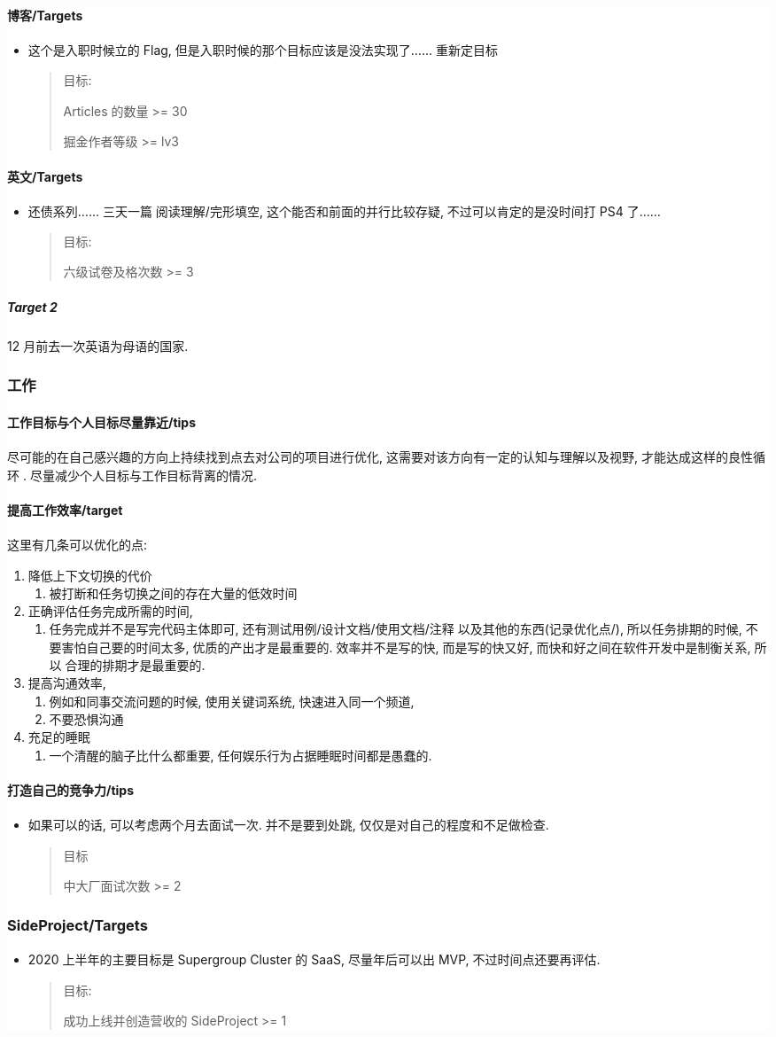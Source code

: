 #### 博客/Targets

* 这个是入职时候立的 Flag, 但是入职时候的那个目标应该是没法实现了…… 重新定目标

    > 目标:
    >
    > Articles 的数量 >= 30 
    >
    > 掘金作者等级 >= lv3

#### 英文/Targets

* 还债系列…… 三天一篇 阅读理解/完形填空, 这个能否和前面的并行比较存疑, 不过可以肯定的是没时间打 PS4 了……

    > 目标: 
    >
    > 六级试卷及格次数 >= 3

##### Target 2

12 月前去一次英语为母语的国家. 

### 工作

#### 工作目标与个人目标尽量靠近/tips

尽可能的在自己感兴趣的方向上持续找到点去对公司的项目进行优化, 这需要对该方向有一定的认知与理解以及视野, 才能达成这样的良性循环 . 尽量减少个人目标与工作目标背离的情况. 

#### 提高工作效率/target

这里有几条可以优化的点:

1. 降低上下文切换的代价
   1. 被打断和任务切换之间的存在大量的低效时间
2. 正确评估任务完成所需的时间,
   1. 任务完成并不是写完代码主体即可, 还有测试用例/设计文档/使用文档/注释 以及其他的东西(记录优化点/), 所以任务排期的时候, 不要害怕自己要的时间太多, 优质的产出才是最重要的. 效率并不是写的快, 而是写的快又好, 而快和好之间在软件开发中是制衡关系, 所以 合理的排期才是最重要的.
3. 提高沟通效率, 
   1. 例如和同事交流问题的时候, 使用关键词系统, 快速进入同一个频道, 
   2. 不要恐惧沟通
4. 充足的睡眠
   1. 一个清醒的脑子比什么都重要, 任何娱乐行为占据睡眠时间都是愚蠢的.

#### 打造自己的竞争力/tips

* 如果可以的话, 可以考虑两个月去面试一次. 并不是要到处跳, 仅仅是对自己的程度和不足做检查.

    > 目标
    >
    > 中大厂面试次数 >= 2

### SideProject/Targets

* 2020 上半年的主要目标是 Supergroup Cluster 的 SaaS, 尽量年后可以出 MVP, 不过时间点还要再评估. 

    > 目标: 
    >
    > 成功上线并创造营收的 SideProject >= 1
